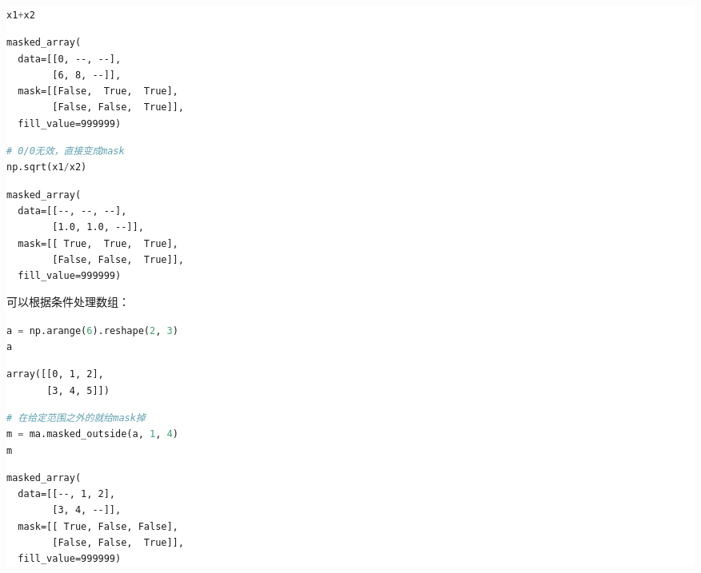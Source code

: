 ```python
x1+x2
```




    masked_array(
      data=[[0, --, --],
            [6, 8, --]],
      mask=[[False,  True,  True],
            [False, False,  True]],
      fill_value=999999)




```python
# 0/0无效，直接变成mask
np.sqrt(x1/x2)
```




    masked_array(
      data=[[--, --, --],
            [1.0, 1.0, --]],
      mask=[[ True,  True,  True],
            [False, False,  True]],
      fill_value=999999)



可以根据条件处理数组：


```python
a = np.arange(6).reshape(2, 3)
a
```




    array([[0, 1, 2],
           [3, 4, 5]])




```python
# 在给定范围之外的就给mask掉
m = ma.masked_outside(a, 1, 4)
m
```




    masked_array(
      data=[[--, 1, 2],
            [3, 4, --]],
      mask=[[ True, False, False],
            [False, False,  True]],
      fill_value=999999)
